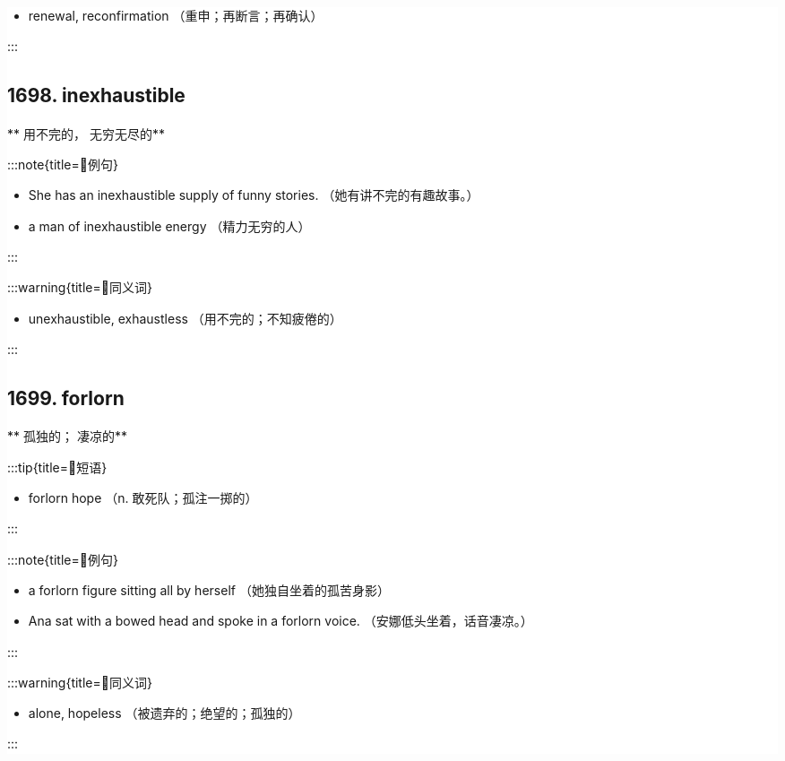 - renewal, reconfirmation （重申；再断言；再确认）

:::


## 1698. inexhaustible

** 用不完的， 无穷无尽的**

:::note{title=🎤例句}

- She has an inexhaustible supply of funny stories. （她有讲不完的有趣故事。）

- a man of inexhaustible energy （精力无穷的人）

:::

:::warning{title=🤔同义词}

- unexhaustible, exhaustless （用不完的；不知疲倦的）

:::


## 1699. forlorn

** 孤独的； 凄凉的**

:::tip{title=🤩短语}

- forlorn hope （n. 敢死队；孤注一掷的）

:::

:::note{title=🎤例句}

- a forlorn figure sitting all by herself （她独自坐着的孤苦身影）

- Ana sat with a bowed head and spoke in a forlorn voice. （安娜低头坐着，话音凄凉。）

:::

:::warning{title=🤔同义词}

- alone, hopeless （被遗弃的；绝望的；孤独的）

:::


